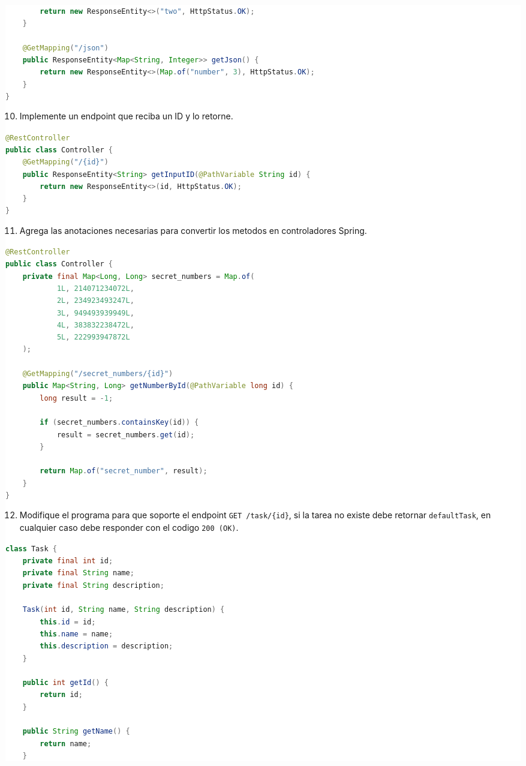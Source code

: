 ~~~java
        return new ResponseEntity<>("two", HttpStatus.OK);
    }

    @GetMapping("/json")
    public ResponseEntity<Map<String, Integer>> getJson() {
        return new ResponseEntity<>(Map.of("number", 3), HttpStatus.OK);
    }
}
~~~
10. Implemente un endpoint que reciba un ID y lo retorne.
~~~java
@RestController
public class Controller {
    @GetMapping("/{id}")
    public ResponseEntity<String> getInputID(@PathVariable String id) {
        return new ResponseEntity<>(id, HttpStatus.OK);
    }
}
~~~
11. Agrega las anotaciones necesarias para convertir los metodos en controladores Spring.
~~~java
@RestController
public class Controller {
    private final Map<Long, Long> secret_numbers = Map.of(
            1L, 214071234072L,
            2L, 234923493247L,
            3L, 949493939949L,
            4L, 383832238472L,
            5L, 222993947872L
    );

    @GetMapping("/secret_numbers/{id}")
    public Map<String, Long> getNumberById(@PathVariable long id) {
        long result = -1;

        if (secret_numbers.containsKey(id)) {
            result = secret_numbers.get(id);
        }

        return Map.of("secret_number", result);
    }
}
~~~
12. Modifique el programa para que soporte el endpoint `GET /task/{id}`, si la tarea no existe debe retornar `defaultTask`, en cualquier caso debe responder con el codigo `200 (OK)`.
~~~java
class Task {
    private final int id;
    private final String name;
    private final String description;

    Task(int id, String name, String description) {
        this.id = id;
        this.name = name;
        this.description = description;
    }

    public int getId() {
        return id;
    }

    public String getName() {
        return name;
    }
~~~